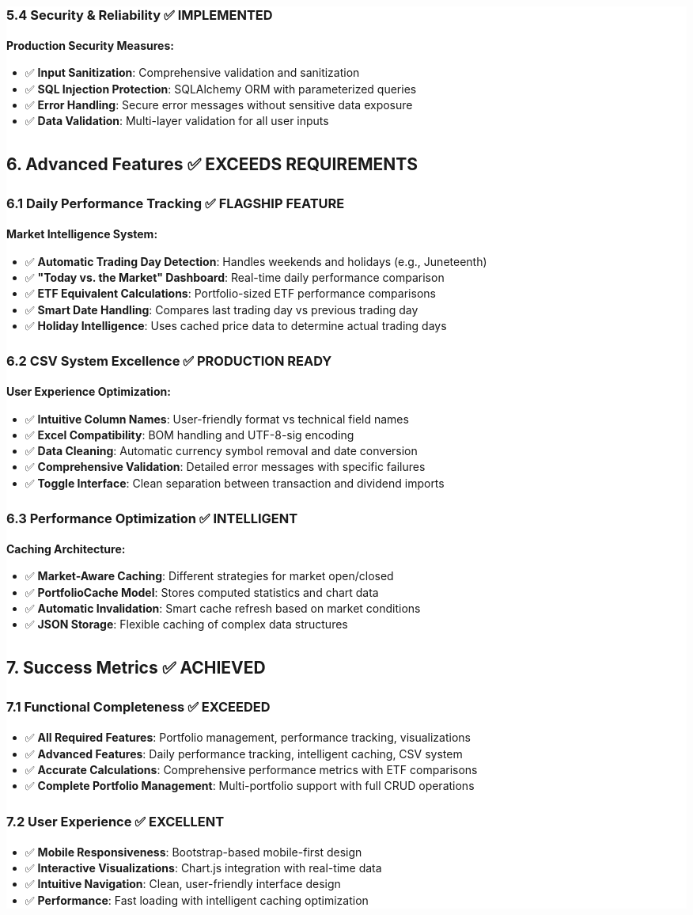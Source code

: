 ### 5.4 Security & Reliability ✅ IMPLEMENTED

**Production Security Measures:**
- ✅ **Input Sanitization**: Comprehensive validation and sanitization
- ✅ **SQL Injection Protection**: SQLAlchemy ORM with parameterized queries
- ✅ **Error Handling**: Secure error messages without sensitive data exposure
- ✅ **Data Validation**: Multi-layer validation for all user inputs

## 6. Advanced Features ✅ EXCEEDS REQUIREMENTS

### 6.1 Daily Performance Tracking ✅ FLAGSHIP FEATURE

**Market Intelligence System:**
- ✅ **Automatic Trading Day Detection**: Handles weekends and holidays (e.g., Juneteenth)
- ✅ **"Today vs. the Market" Dashboard**: Real-time daily performance comparison
- ✅ **ETF Equivalent Calculations**: Portfolio-sized ETF performance comparisons
- ✅ **Smart Date Handling**: Compares last trading day vs previous trading day
- ✅ **Holiday Intelligence**: Uses cached price data to determine actual trading days

### 6.2 CSV System Excellence ✅ PRODUCTION READY

**User Experience Optimization:**
- ✅ **Intuitive Column Names**: User-friendly format vs technical field names
- ✅ **Excel Compatibility**: BOM handling and UTF-8-sig encoding
- ✅ **Data Cleaning**: Automatic currency symbol removal and date conversion
- ✅ **Comprehensive Validation**: Detailed error messages with specific failures
- ✅ **Toggle Interface**: Clean separation between transaction and dividend imports

### 6.3 Performance Optimization ✅ INTELLIGENT

**Caching Architecture:**
- ✅ **Market-Aware Caching**: Different strategies for market open/closed
- ✅ **PortfolioCache Model**: Stores computed statistics and chart data
- ✅ **Automatic Invalidation**: Smart cache refresh based on market conditions
- ✅ **JSON Storage**: Flexible caching of complex data structures

## 7. Success Metrics ✅ ACHIEVED

### 7.1 Functional Completeness ✅ EXCEEDED

- ✅ **All Required Features**: Portfolio management, performance tracking, visualizations
- ✅ **Advanced Features**: Daily performance tracking, intelligent caching, CSV system
- ✅ **Accurate Calculations**: Comprehensive performance metrics with ETF comparisons
- ✅ **Complete Portfolio Management**: Multi-portfolio support with full CRUD operations

### 7.2 User Experience ✅ EXCELLENT

- ✅ **Mobile Responsiveness**: Bootstrap-based mobile-first design
- ✅ **Interactive Visualizations**: Chart.js integration with real-time data
- ✅ **Intuitive Navigation**: Clean, user-friendly interface design
- ✅ **Performance**: Fast loading with intelligent caching optimization
